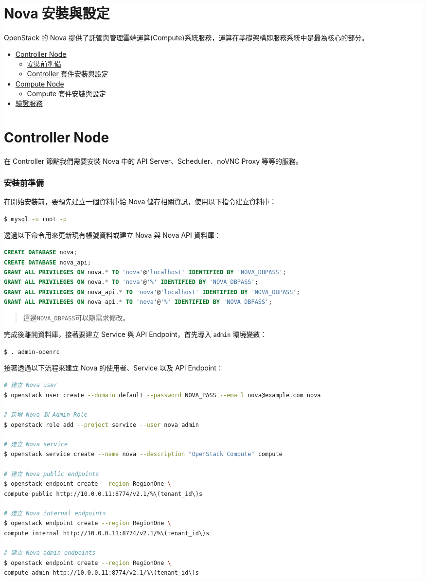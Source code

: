 # Nova 安裝與設定
OpenStack 的 Nova 提供了託管與管理雲端運算(Compute)系統服務，運算在基礎架構即服務系統中是最為核心的部分。

- [Controller Node](#controller-node)
    - [安裝前準備](#安裝前準備)
    - [Controller 套件安裝與設定](#controller-套件安裝與設定)
- [Compute Node](#compute-node)
    - [Compute 套件安裝與設定](#compute-套件安裝與設定)
- [驗證服務](#驗證服務)

# Controller Node
在 Controller 節點我們需要安裝 Nova 中的 API Server、Scheduler、noVNC Proxy 等等的服務。

### 安裝前準備
在開始安裝前，要預先建立一個資料庫給 Nova 儲存相關資訊，使用以下指令建立資料庫：
```sh
$ mysql -u root -p
```

透過以下命令用來更新現有帳號資料或建立 Nova 與 Nova API 資料庫：
```sql
CREATE DATABASE nova;
CREATE DATABASE nova_api;
GRANT ALL PRIVILEGES ON nova.* TO 'nova'@'localhost' IDENTIFIED BY 'NOVA_DBPASS';
GRANT ALL PRIVILEGES ON nova.* TO 'nova'@'%' IDENTIFIED BY 'NOVA_DBPASS';
GRANT ALL PRIVILEGES ON nova_api.* TO 'nova'@'localhost' IDENTIFIED BY 'NOVA_DBPASS';
GRANT ALL PRIVILEGES ON nova_api.* TO 'nova'@'%' IDENTIFIED BY 'NOVA_DBPASS';
```
> 這邊```NOVA_DBPASS```可以隨需求修改。

完成後離開資料庫，接著要建立 Service 與 API Endpoint，首先導入 `admin` 環境變數：
```sh
$ . admin-openrc
```

接著透過以下流程來建立 Nova 的使用者、Service 以及 API Endpoint：
```sh
# 建立 Nova user
$ openstack user create --domain default --password NOVA_PASS --email nova@example.com nova

# 新增 Nova 到 Admin Role
$ openstack role add --project service --user nova admin

# 建立 Nova service
$ openstack service create --name nova --description "OpenStack Compute" compute

# 建立 Nova public endpoints
$ openstack endpoint create --region RegionOne \
compute public http://10.0.0.11:8774/v2.1/%\(tenant_id\)s

# 建立 Nova internal endpoints
$ openstack endpoint create --region RegionOne \
compute internal http://10.0.0.11:8774/v2.1/%\(tenant_id\)s

# 建立 Nova admin endpoints
$ openstack endpoint create --region RegionOne \
compute admin http://10.0.0.11:8774/v2.1/%\(tenant_id\)s
```
